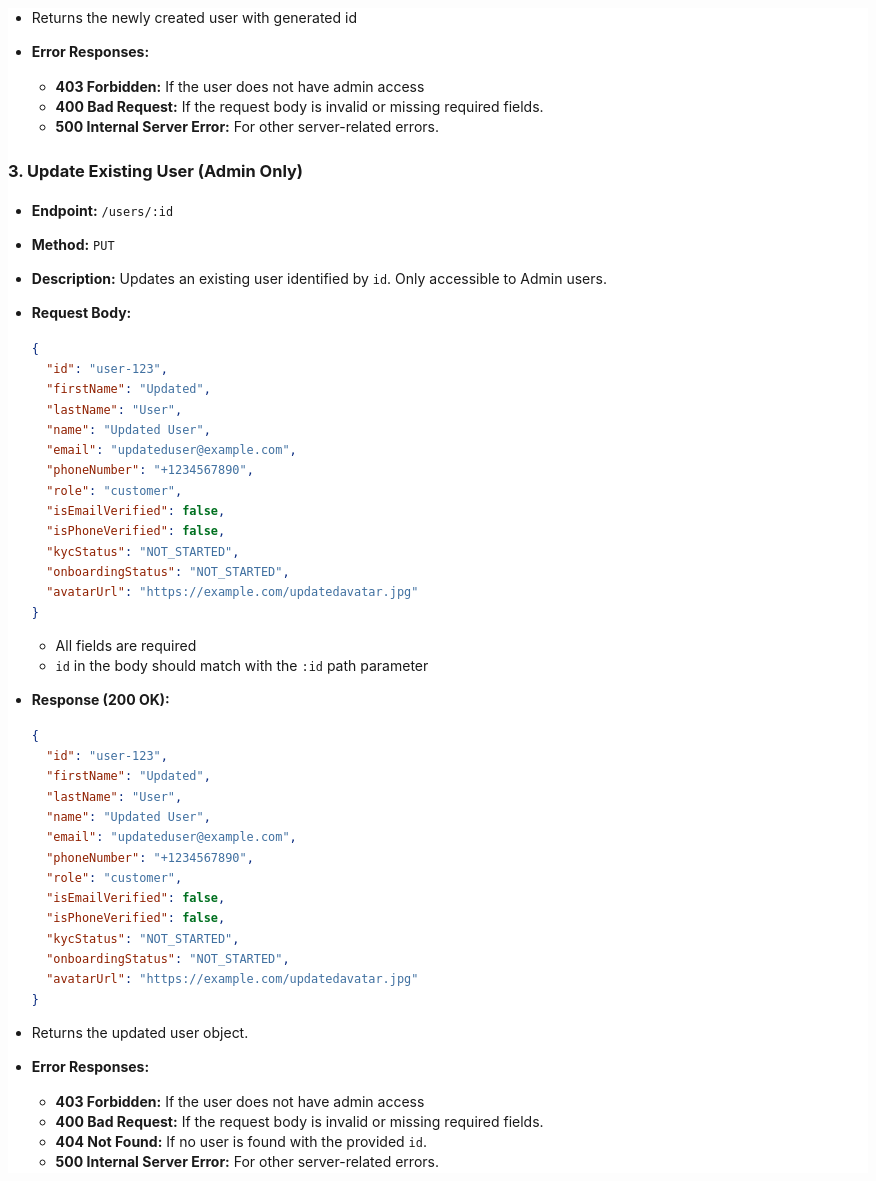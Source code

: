   - Returns the newly created user with generated id

- **Error Responses:**
  - **403 Forbidden:** If the user does not have admin access
  - **400 Bad Request:** If the request body is invalid or missing required fields.
  - **500 Internal Server Error:** For other server-related errors.

### 3. Update Existing User (Admin Only)

- **Endpoint:** `/users/:id`
- **Method:** `PUT`
- **Description:** Updates an existing user identified by `id`. Only accessible to Admin users.
- **Request Body:**

  ```json
  {
  	"id": "user-123",
  	"firstName": "Updated",
  	"lastName": "User",
  	"name": "Updated User",
  	"email": "updateduser@example.com",
  	"phoneNumber": "+1234567890",
  	"role": "customer",
  	"isEmailVerified": false,
  	"isPhoneVerified": false,
  	"kycStatus": "NOT_STARTED",
  	"onboardingStatus": "NOT_STARTED",
  	"avatarUrl": "https://example.com/updatedavatar.jpg"
  }
  ```

  - All fields are required
  - `id` in the body should match with the `:id` path parameter

- **Response (200 OK):**
  ```json
  {
  	"id": "user-123",
  	"firstName": "Updated",
  	"lastName": "User",
  	"name": "Updated User",
  	"email": "updateduser@example.com",
  	"phoneNumber": "+1234567890",
  	"role": "customer",
  	"isEmailVerified": false,
  	"isPhoneVerified": false,
  	"kycStatus": "NOT_STARTED",
  	"onboardingStatus": "NOT_STARTED",
  	"avatarUrl": "https://example.com/updatedavatar.jpg"
  }
  ```
- Returns the updated user object.

- **Error Responses:**
  - **403 Forbidden:** If the user does not have admin access
  - **400 Bad Request:** If the request body is invalid or missing required fields.
  - **404 Not Found:** If no user is found with the provided `id`.
  - **500 Internal Server Error:** For other server-related errors.
